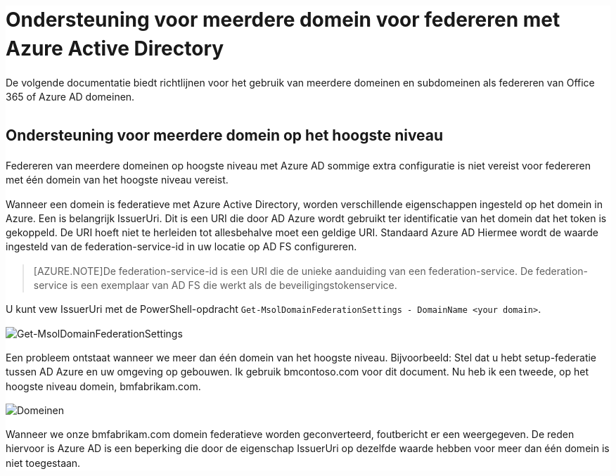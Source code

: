 <properties
    pageTitle="Azure AD verbinding maken met meerdere domeinen"
    description="Dit document beschrijft het instellen en configureren van meerdere domeinen van het hoogste niveau met O365 en Azure AD."
    services="active-directory"
    documentationCenter=""
    authors="billmath"
    manager="femila"
    editor="curtand"/>

<tags
    ms.service="active-directory"
    ms.workload="identity"
    ms.tgt_pltfrm="na"
    ms.devlang="na"
    ms.topic="article"
    ms.date="08/08/2016"
    ms.author="billmath"/>

# <a name="multiple-domain-support-for-federating-with-azure-ad"></a>Ondersteuning voor meerdere domein voor federeren met Azure Active Directory
De volgende documentatie biedt richtlijnen voor het gebruik van meerdere domeinen en subdomeinen als federeren van Office 365 of Azure AD domeinen.

## <a name="multiple-top-level-domain-support"></a>Ondersteuning voor meerdere domein op het hoogste niveau
Federeren van meerdere domeinen op hoogste niveau met Azure AD sommige extra configuratie is niet vereist voor federeren met één domein van het hoogste niveau vereist.

Wanneer een domein is federatieve met Azure Active Directory, worden verschillende eigenschappen ingesteld op het domein in Azure.  Een is belangrijk IssuerUri.  Dit is een URI die door AD Azure wordt gebruikt ter identificatie van het domein dat het token is gekoppeld.  De URI hoeft niet te herleiden tot allesbehalve moet een geldige URI.  Standaard Azure AD Hiermee wordt de waarde ingesteld van de federation-service-id in uw locatie op AD FS configureren.

>[AZURE.NOTE]De federation-service-id is een URI die de unieke aanduiding van een federation-service.  De federation-service is een exemplaar van AD FS die werkt als de beveiligingstokenservice. 

U kunt vew IssuerUri met de PowerShell-opdracht `Get-MsolDomainFederationSettings - DomainName <your domain>`.

![Get-MsolDomainFederationSettings](./media/active-directory-multiple-domains/MsolDomainFederationSettings.png)

Een probleem ontstaat wanneer we meer dan één domein van het hoogste niveau.  Bijvoorbeeld: Stel dat u hebt setup-federatie tussen AD Azure en uw omgeving op gebouwen.  Ik gebruik bmcontoso.com voor dit document.  Nu heb ik een tweede, op het hoogste niveau domein, bmfabrikam.com.

![Domeinen](./media/active-directory-multiple-domains/domains.png)

Wanneer we onze bmfabrikam.com domein federatieve worden geconverteerd, foutbericht er een weergegeven.  De reden hiervoor is Azure AD is een beperking die door de eigenschap IssuerUri op dezelfde waarde hebben voor meer dan één domein is niet toegestaan.  
  